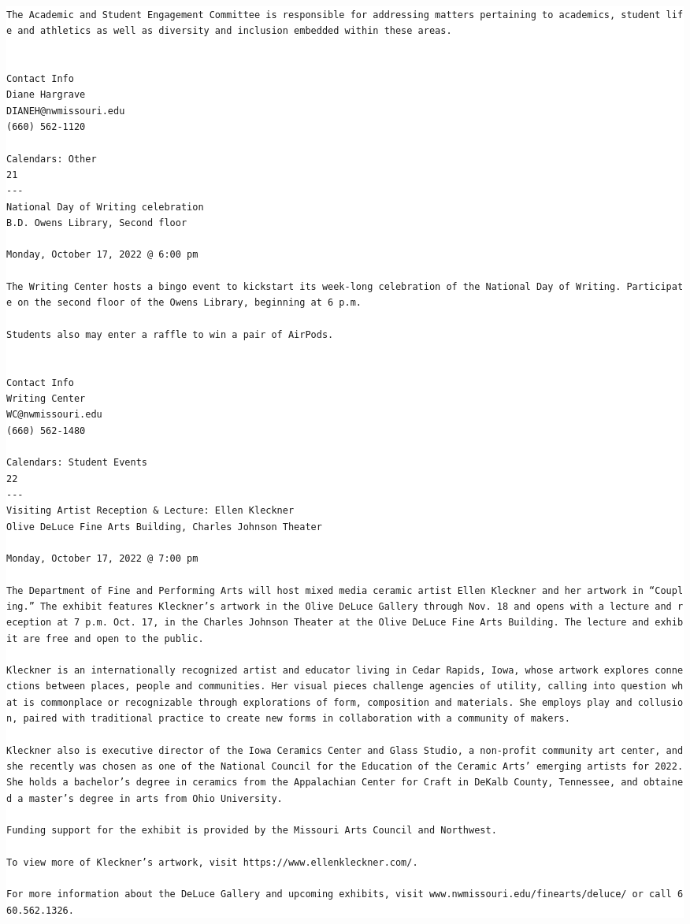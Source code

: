     The Academic and Student Engagement Committee is responsible for addressing matters pertaining to academics, student life and athletics as well as diversity and inclusion embedded within these areas.
    
    
    Contact Info
    Diane Hargrave
    DIANEH@nwmissouri.edu
    (660) 562-1120
    
    Calendars: Other 
    21 
    --- 
    National Day of Writing celebration
    B.D. Owens Library, Second floor
    
    Monday, October 17, 2022 @ 6:00 pm
    
    The Writing Center hosts a bingo event to kickstart its week-long celebration of the National Day of Writing. Participate on the second floor of the Owens Library, beginning at 6 p.m.
    
    Students also may enter a raffle to win a pair of AirPods.
    
    
    Contact Info
    Writing Center
    WC@nwmissouri.edu
    (660) 562-1480
    
    Calendars: Student Events 
    22 
    --- 
    Visiting Artist Reception & Lecture: Ellen Kleckner
    Olive DeLuce Fine Arts Building, Charles Johnson Theater
    
    Monday, October 17, 2022 @ 7:00 pm
    
    The Department of Fine and Performing Arts will host mixed media ceramic artist Ellen Kleckner and her artwork in “Coupling.” The exhibit features Kleckner’s artwork in the Olive DeLuce Gallery through Nov. 18 and opens with a lecture and reception at 7 p.m. Oct. 17, in the Charles Johnson Theater at the Olive DeLuce Fine Arts Building. The lecture and exhibit are free and open to the public.
    
    Kleckner is an internationally recognized artist and educator living in Cedar Rapids, Iowa, whose artwork explores connections between places, people and communities. Her visual pieces challenge agencies of utility, calling into question what is commonplace or recognizable through explorations of form, composition and materials. She employs play and collusion, paired with traditional practice to create new forms in collaboration with a community of makers.
    
    Kleckner also is executive director of the Iowa Ceramics Center and Glass Studio, a non-profit community art center, and she recently was chosen as one of the National Council for the Education of the Ceramic Arts’ emerging artists for 2022. She holds a bachelor’s degree in ceramics from the Appalachian Center for Craft in DeKalb County, Tennessee, and obtained a master’s degree in arts from Ohio University.
    
    Funding support for the exhibit is provided by the Missouri Arts Council and Northwest.
    
    To view more of Kleckner’s artwork, visit https://www.ellenkleckner.com/.
    
    For more information about the DeLuce Gallery and upcoming exhibits, visit www.nwmissouri.edu/finearts/deluce/ or call 660.562.1326.
    